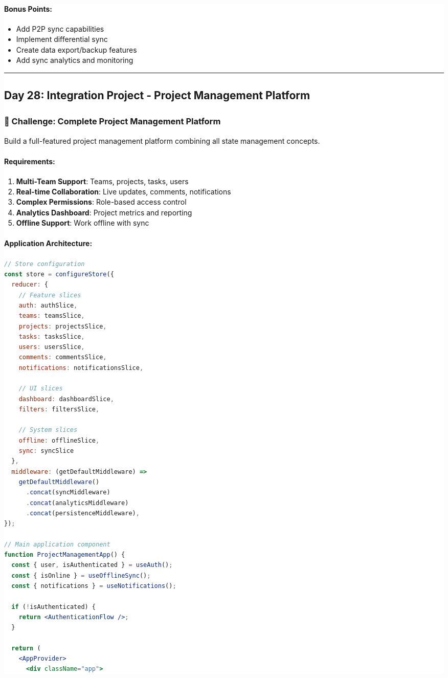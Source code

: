#### Bonus Points:
- Add P2P sync capabilities
- Implement differential sync
- Create data export/backup features
- Add sync analytics and monitoring

---

## Day 28: Integration Project - Project Management Platform

### 🎯 Challenge: Complete Project Management Platform
Build a full-featured project management platform combining all state management concepts.

#### Requirements:
1. **Multi-Team Support**: Teams, projects, tasks, users
2. **Real-time Collaboration**: Live updates, comments, notifications
3. **Complex Permissions**: Role-based access control
4. **Analytics Dashboard**: Project metrics and reporting
5. **Offline Support**: Work offline with sync

#### Application Architecture:
```jsx
// Store configuration
const store = configureStore({
  reducer: {
    // Feature slices
    auth: authSlice,
    teams: teamsSlice,
    projects: projectsSlice,
    tasks: tasksSlice,
    users: usersSlice,
    comments: commentsSlice,
    notifications: notificationsSlice,
    
    // UI slices
    dashboard: dashboardSlice,
    filters: filtersSlice,
    
    // System slices
    offline: offlineSlice,
    sync: syncSlice
  },
  middleware: (getDefaultMiddleware) =>
    getDefaultMiddleware()
      .concat(syncMiddleware)
      .concat(analyticsMiddleware)
      .concat(persistenceMiddleware),
});

// Main application component
function ProjectManagementApp() {
  const { user, isAuthenticated } = useAuth();
  const { isOnline } = useOfflineSync();
  const { notifications } = useNotifications();
  
  if (!isAuthenticated) {
    return <AuthenticationFlow />;
  }
  
  return (
    <AppProvider>
      <div className="app">
```